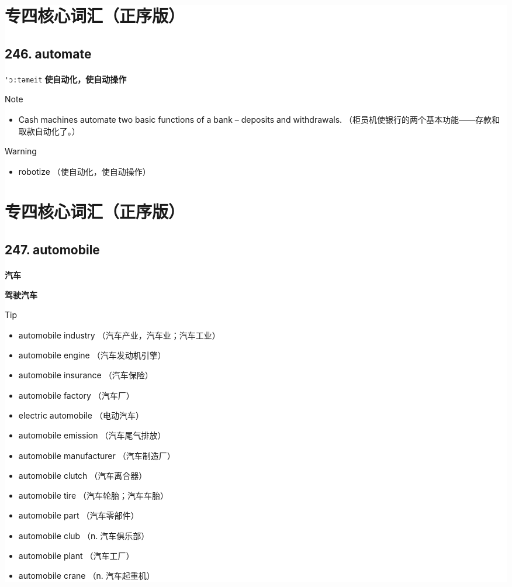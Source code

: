 # 专四核心词汇（正序版）

## 246. automate

`'ɔ:təmeit`  **使自动化，使自动操作**

> [!NOTE]
>
> - Cash machines automate two basic functions of a bank – deposits and withdrawals. （柜员机使银行的两个基本功能——存款和取款自动化了。）
>

> [!WARNING]
>
> - robotize （使自动化，使自动操作）
>

# 专四核心词汇（正序版）

## 247. automobile

**汽车**

**驾驶汽车**

> [!TIP]
>
> - automobile industry （汽车产业，汽车业；汽车工业）
>
> - automobile engine （汽车发动机引擎）
>
> - automobile insurance （汽车保险）
>
> - automobile factory （汽车厂）
>
> - electric automobile （电动汽车）
>
> - automobile emission （汽车尾气排放）
>
> - automobile manufacturer （汽车制造厂）
>
> - automobile clutch （汽车离合器）
>
> - automobile tire （汽车轮胎；汽车车胎）
>
> - automobile part （汽车零部件）
>
> - automobile club （n. 汽车俱乐部）
>
> - automobile plant （汽车工厂）
>
> - automobile crane （n. 汽车起重机）
>
